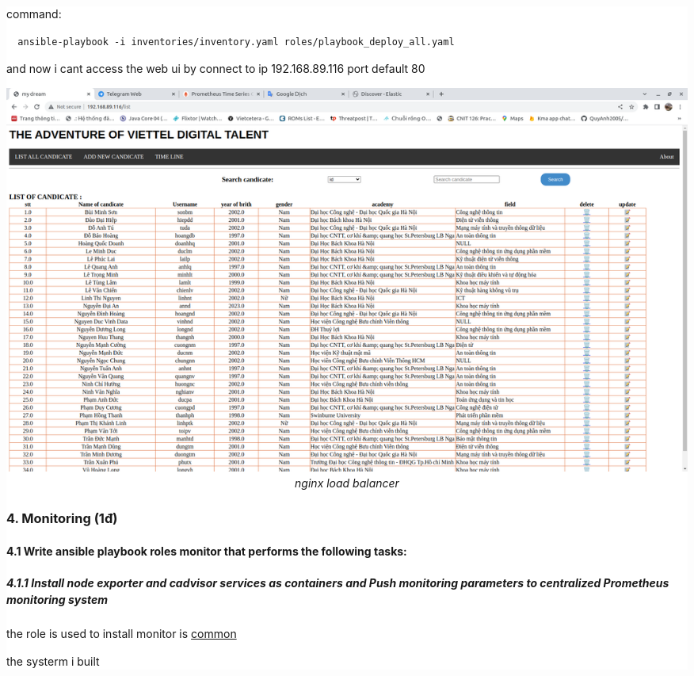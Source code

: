 command:


```shell
  ansible-playbook -i inventories/inventory.yaml roles/playbook_deploy_all.yaml
```

and now i cant access the web ui by connect to ip 192.168.89.116 port default 80

<div align="center">
  <img src="assets/pic_16.png">
</div>

<div align="center">
  <i>nginx load balancer</i>
</div>




### 4. Monitoring (1đ)
#### 4.1 Write ansible playbook roles monitor that performs the following tasks:
##### 4.1.1 Install node exporter and cadvisor services as containers and Push monitoring parameters to centralized Prometheus monitoring system

the role is used to install monitor is [common](1playbook/roles/monitor)

the systerm i built
